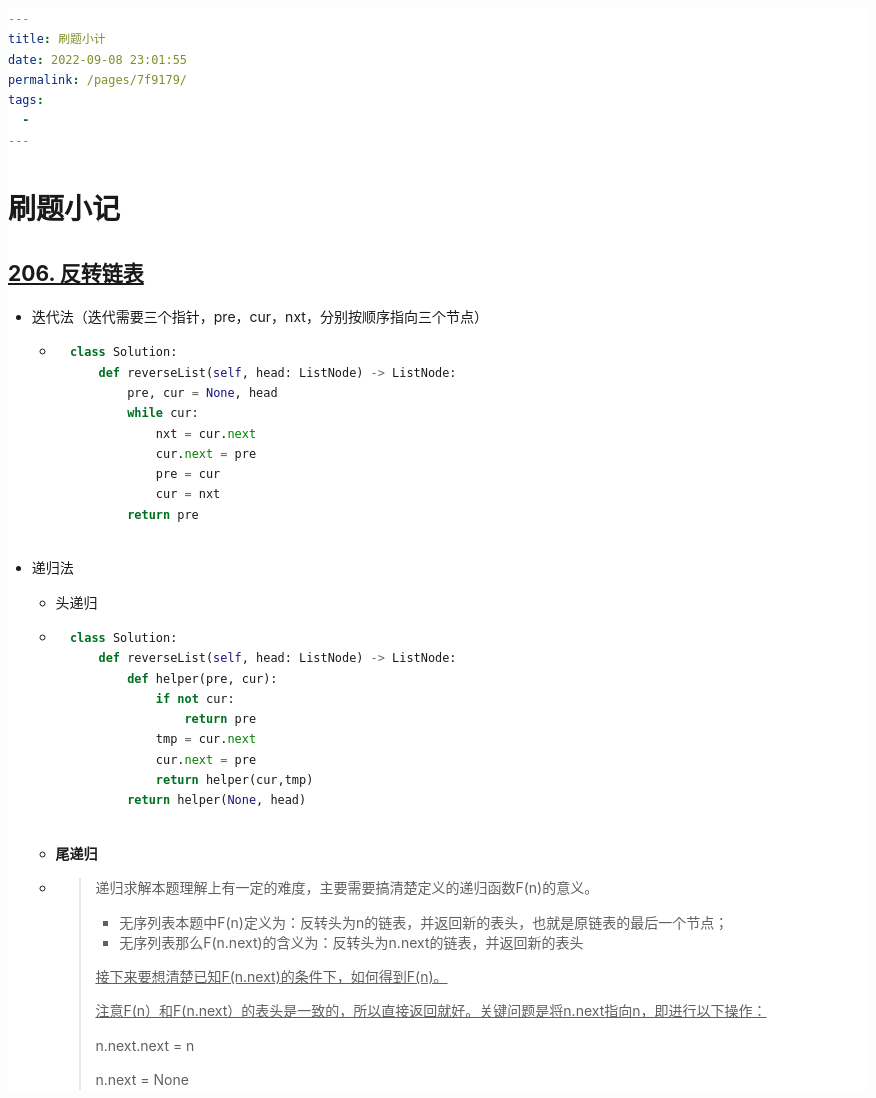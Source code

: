 ```yaml
---
title: 刷题小计
date: 2022-09-08 23:01:55
permalink: /pages/7f9179/
tags: 
  - 
---
```



# 刷题小记

## [206. 反转链表](https://leetcode.cn/problems/reverse-linked-list/)

- 迭代法（迭代需要三个指针，pre，cur，nxt，分别按顺序指向三个节点）

    - ```python
        class Solution:
            def reverseList(self, head: ListNode) -> ListNode:
                pre, cur = None, head
                while cur:
                    nxt = cur.next
                    cur.next = pre
                    pre = cur
                    cur = nxt
                return pre
        
        ```

    

- 递归法

    - 头递归

    - ```python
        class Solution:
            def reverseList(self, head: ListNode) -> ListNode:
                def helper(pre, cur):
                    if not cur:
                        return pre
                    tmp = cur.next
                    cur.next = pre
                    return helper(cur,tmp)
                return helper(None, head)
        
        ```

        

    - **尾递归**

    - > 递归求解本题理解上有一定的难度，主要需要搞清楚定义的递归函数F(n)的意义。
        >
        > - 无序列表本题中F(n)定义为：反转头为n的链表，并返回新的表头，也就是原链表的最后一个节点；
        > - 无序列表那么F(n.next)的含义为：反转头为n.next的链表，并返回新的表头
        >
        > <u>接下来要想清楚已知F(n.next)的条件下，如何得到F(n)。</u>
        >
        > <u>注意F(n）和F(n.next）的表头是一致的，所以直接返回就好。关键问题是将n.next指向n，即进行以下操作：</u>
        >
        > n.next.next = n
        >
        > n.next = None
